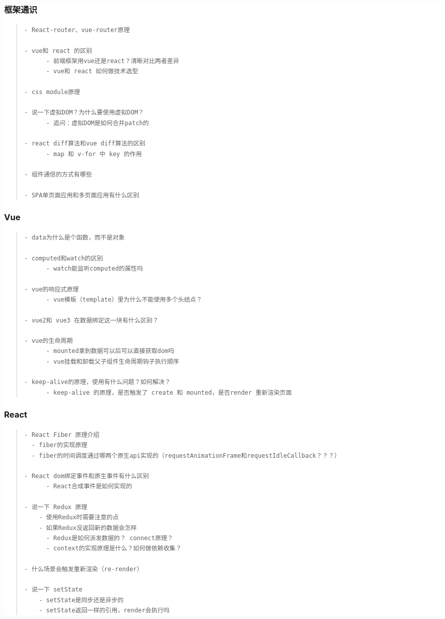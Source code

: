 ### 框架通识

> ```bash
> - React-router、vue-router原理
> 
> - vue和 react 的区别
> 		- 前端框架用vue还是react？清晰对比两者差异
> 		- vue和 react 如何做技术选型
> 
> - css module原理
> 
> - 说一下虚拟DOM？为什么要使用虚拟DOM？
> 		- 追问：虚拟DOM是如何合并patch的
> 
> - react diff算法和vue diff算法的区别
> 		- map 和 v-for 中 key 的作用
> 
> - 组件通信的方式有哪些
> 
> - SPA单页面应用和多页面应用有什么区别
> ```

### Vue

> ```bash
> - data为什么是个函数，而不是对象
> 
> - computed和watch的区别
> 		- watch能监听computed的属性吗
> 
> - vue的响应式原理
> 		- vue模板（template）里为什么不能使用多个头结点？
> 		
> - vue2和 vue3 在数据绑定这一块有什么区别？
> 
> - vue的生命周期
> 		- mounted拿到数据可以后可以直接获取dom吗
> 		- vue挂载和卸载父子组件生命周期钩子执行顺序
> 
> - keep-alive的原理，使用有什么问题？如何解决？
> 		- keep-alive 的原理，是否触发了 create 和 mounted，是否render 重新渲染页面
> ```

### React

> ```bash
> - React Fiber 原理介绍
> 	- fiber的实现原理
> 	- fiber的时间调度通过哪两个原生api实现的（requestAnimationFrame和requestIdleCallback？？？）
> 
> - React dom绑定事件和原生事件有什么区别
> 		- React合成事件是如何实现的
> 
> - 说一下 Redux 原理
>     - 使用Redux时需要注意的点
>     - 如果Redux没返回新的数据会怎样
> 		- Redux是如何派发数据的？ connect原理？
> 		- context的实现原理是什么？如何做依赖收集？
> 
> - 什么场景会触发重新渲染（re-render）
> 
> - 说一下 setState
>     - setState是同步还是异步的
>     - setState返回一样的引用，render会执行吗